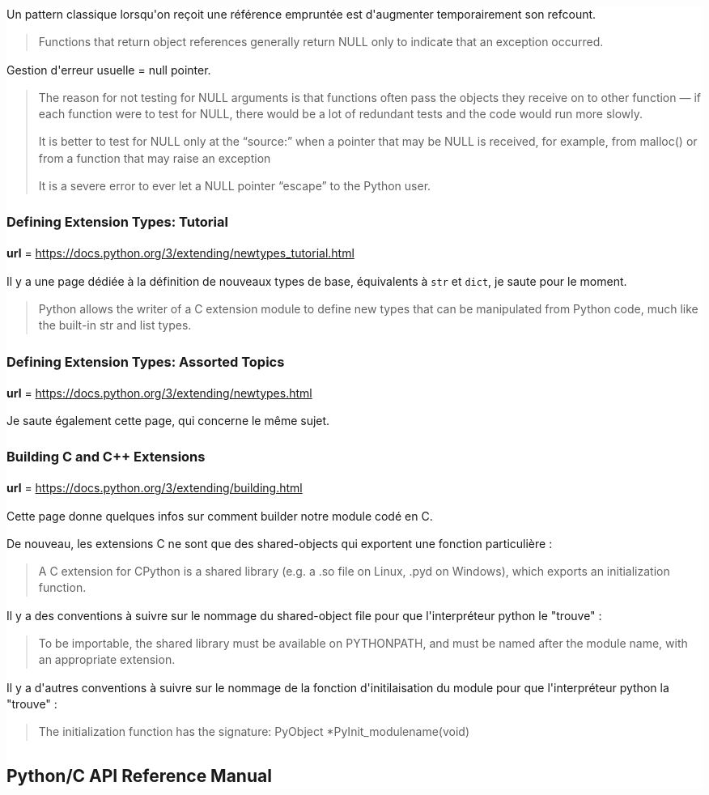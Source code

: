 Un pattern classique lorsqu'on reçoit une référence empruntée est d'augmenter temporairement son refcount.

> Functions that return object references generally return NULL only to indicate that an exception occurred.

Gestion d'erreur usuelle = null pointer.

> The reason for not testing for NULL arguments is that functions often pass the objects they receive on to other function — if each function were to test for NULL, there would be a lot of redundant tests and the code would run more slowly.
>
> It is better to test for NULL only at the “source:” when a pointer that may be NULL is received, for example, from malloc() or from a function that may raise an exception
>
> It is a severe error to ever let a NULL pointer “escape” to the Python user.

### Defining Extension Types: Tutorial

**url** = https://docs.python.org/3/extending/newtypes_tutorial.html

Il y a une page dédiée à la définition de nouveaux types de base, équivalents à `str` et `dict`, je saute pour le moment.

> Python allows the writer of a C extension module to define new types that can be manipulated from Python code, much like the built-in str and list types.

### Defining Extension Types: Assorted Topics

**url** = https://docs.python.org/3/extending/newtypes.html

Je saute également cette page, qui concerne le même sujet.

### Building C and C++ Extensions

**url** = https://docs.python.org/3/extending/building.html

Cette page donne quelques infos sur comment builder notre module codé en C.

De nouveau, les extensions C ne sont que des shared-objects qui exportent une fonction particulière :

> A C extension for CPython is a shared library (e.g. a .so file on Linux, .pyd on Windows), which exports an initialization function.

Il y a des conventions à suivre sur le nommage du shared-object file pour que l'interpréteur python le "trouve" :

> To be importable, the shared library must be available on PYTHONPATH, and must be named after the module name, with an appropriate extension.

Il y a d'autres conventions à suivre sur le nommage de la fonction d'initilaisation du module pour que l'interpréteur python la "trouve" :

> The initialization function has the signature: PyObject *PyInit_modulename(void)

## Python/C API Reference Manual
